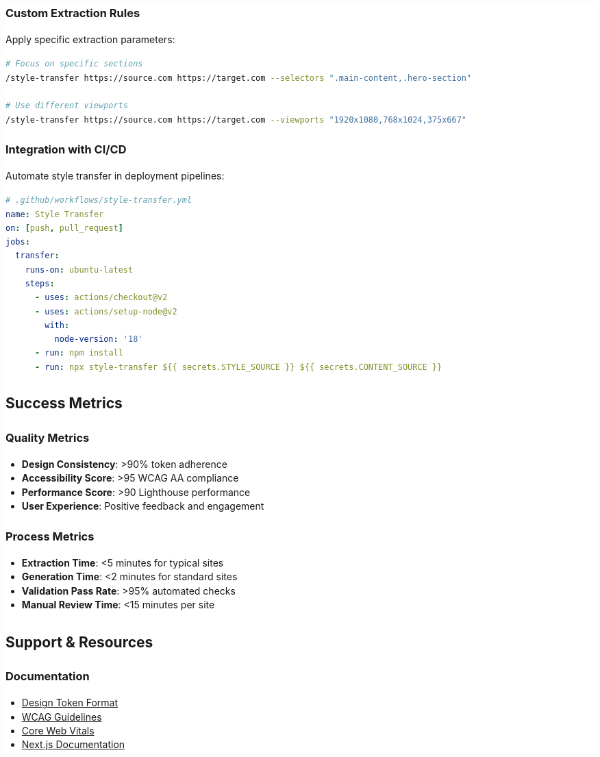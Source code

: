 ### Custom Extraction Rules
Apply specific extraction parameters:
```bash
# Focus on specific sections
/style-transfer https://source.com https://target.com --selectors ".main-content,.hero-section"

# Use different viewports
/style-transfer https://source.com https://target.com --viewports "1920x1080,768x1024,375x667"
```

### Integration with CI/CD
Automate style transfer in deployment pipelines:
```yaml
# .github/workflows/style-transfer.yml
name: Style Transfer
on: [push, pull_request]
jobs:
  transfer:
    runs-on: ubuntu-latest
    steps:
      - uses: actions/checkout@v2
      - uses: actions/setup-node@v2
        with:
          node-version: '18'
      - run: npm install
      - run: npx style-transfer ${{ secrets.STYLE_SOURCE }} ${{ secrets.CONTENT_SOURCE }}
```

## Success Metrics

### Quality Metrics
- **Design Consistency**: >90% token adherence
- **Accessibility Score**: >95 WCAG AA compliance
- **Performance Score**: >90 Lighthouse performance
- **User Experience**: Positive feedback and engagement

### Process Metrics
- **Extraction Time**: <5 minutes for typical sites
- **Generation Time**: <2 minutes for standard sites
- **Validation Pass Rate**: >95% automated checks
- **Manual Review Time**: <15 minutes per site

## Support & Resources

### Documentation
- [Design Token Format](https://design-tokens.github.io/community-group/format/)
- [WCAG Guidelines](https://www.w3.org/WAI/WCAG21/quickref/)
- [Core Web Vitals](https://web.dev/vitals/)
- [Next.js Documentation](https://nextjs.org/docs)

